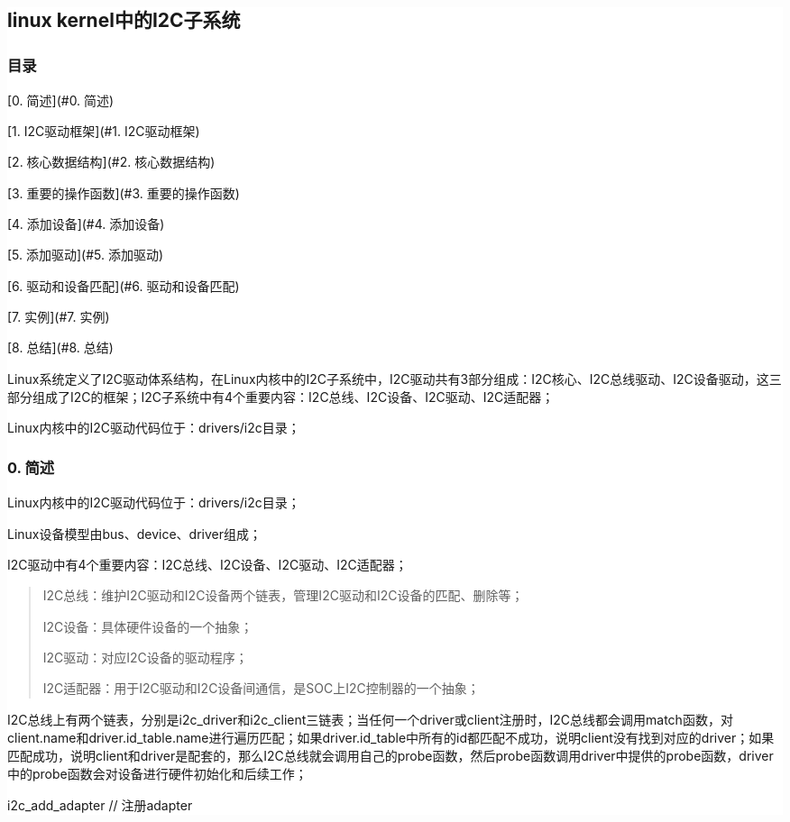 ## linux kernel中的I2C子系统



### 目录

[0. 简述](#0. 简述)

[1. I2C驱动框架](#1. I2C驱动框架)

[2. 核心数据结构](#2. 核心数据结构)

[3. 重要的操作函数](#3. 重要的操作函数)

[4. 添加设备](#4. 添加设备)

[5. 添加驱动](#5. 添加驱动)

[6. 驱动和设备匹配](#6. 驱动和设备匹配)

[7. 实例](#7. 实例)

[8. 总结](#8. 总结)



Linux系统定义了I2C驱动体系结构，在Linux内核中的I2C子系统中，I2C驱动共有3部分组成：I2C核心、I2C总线驱动、I2C设备驱动，这三部分组成了I2C的框架；I2C子系统中有4个重要内容：I2C总线、I2C设备、I2C驱动、I2C适配器；



Linux内核中的I2C驱动代码位于：drivers/i2c目录；



### 0. 简述



Linux内核中的I2C驱动代码位于：drivers/i2c目录；

Linux设备模型由bus、device、driver组成；



I2C驱动中有4个重要内容：I2C总线、I2C设备、I2C驱动、I2C适配器；

> I2C总线：维护I2C驱动和I2C设备两个链表，管理I2C驱动和I2C设备的匹配、删除等；
>
> I2C设备：具体硬件设备的一个抽象；
>
> I2C驱动：对应I2C设备的驱动程序；
>
> I2C适配器：用于I2C驱动和I2C设备间通信，是SOC上I2C控制器的一个抽象；



I2C总线上有两个链表，分别是i2c_driver和i2c_client三链表；当任何一个driver或client注册时，I2C总线都会调用match函数，对client.name和driver.id_table.name进行遍历匹配；如果driver.id_table中所有的id都匹配不成功，说明client没有找到对应的driver；如果匹配成功，说明client和driver是配套的，那么I2C总线就会调用自己的probe函数，然后probe函数调用driver中提供的probe函数，driver中的probe函数会对设备进行硬件初始化和后续工作；



i2c_add_adapter	// 注册adapter
